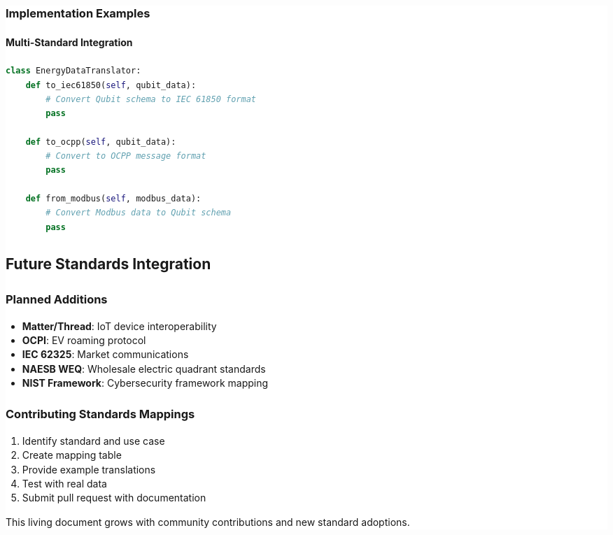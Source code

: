 ### Implementation Examples

#### Multi-Standard Integration

```python
class EnergyDataTranslator:
    def to_iec61850(self, qubit_data):
        # Convert Qubit schema to IEC 61850 format
        pass
    
    def to_ocpp(self, qubit_data):
        # Convert to OCPP message format
        pass
    
    def from_modbus(self, modbus_data):
        # Convert Modbus data to Qubit schema
        pass
```

## Future Standards Integration

### Planned Additions

- **Matter/Thread**: IoT device interoperability
- **OCPI**: EV roaming protocol
- **IEC 62325**: Market communications
- **NAESB WEQ**: Wholesale electric quadrant standards
- **NIST Framework**: Cybersecurity framework mapping

### Contributing Standards Mappings

1. Identify standard and use case
2. Create mapping table
3. Provide example translations  
4. Test with real data
5. Submit pull request with documentation

This living document grows with community contributions and new standard adoptions.